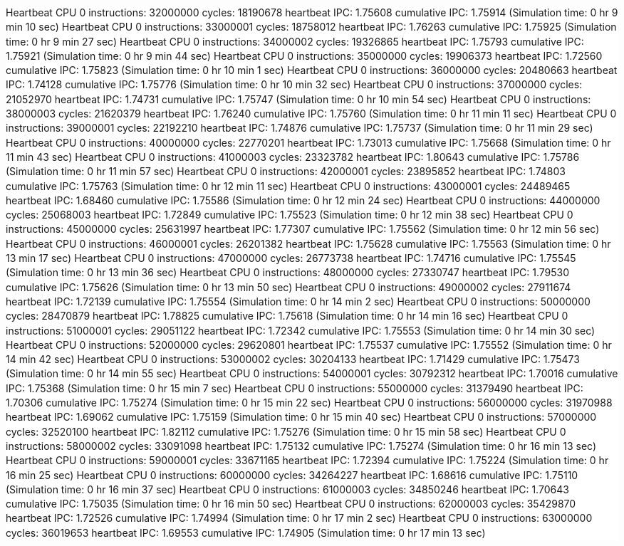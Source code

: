 Heartbeat CPU  0 instructions:   32000000 cycles:   18190678 heartbeat IPC: 1.75608 cumulative IPC: 1.75914 (Simulation time: 0 hr 9 min 10 sec) 
Heartbeat CPU  0 instructions:   33000001 cycles:   18758012 heartbeat IPC: 1.76263 cumulative IPC: 1.75925 (Simulation time: 0 hr 9 min 27 sec) 
Heartbeat CPU  0 instructions:   34000002 cycles:   19326865 heartbeat IPC: 1.75793 cumulative IPC: 1.75921 (Simulation time: 0 hr 9 min 44 sec) 
Heartbeat CPU  0 instructions:   35000000 cycles:   19906373 heartbeat IPC: 1.72560 cumulative IPC: 1.75823 (Simulation time: 0 hr 10 min 1 sec) 
Heartbeat CPU  0 instructions:   36000000 cycles:   20480663 heartbeat IPC: 1.74128 cumulative IPC: 1.75776 (Simulation time: 0 hr 10 min 32 sec) 
Heartbeat CPU  0 instructions:   37000000 cycles:   21052970 heartbeat IPC: 1.74731 cumulative IPC: 1.75747 (Simulation time: 0 hr 10 min 54 sec) 
Heartbeat CPU  0 instructions:   38000003 cycles:   21620379 heartbeat IPC: 1.76240 cumulative IPC: 1.75760 (Simulation time: 0 hr 11 min 11 sec) 
Heartbeat CPU  0 instructions:   39000001 cycles:   22192210 heartbeat IPC: 1.74876 cumulative IPC: 1.75737 (Simulation time: 0 hr 11 min 29 sec) 
Heartbeat CPU  0 instructions:   40000000 cycles:   22770201 heartbeat IPC: 1.73013 cumulative IPC: 1.75668 (Simulation time: 0 hr 11 min 43 sec) 
Heartbeat CPU  0 instructions:   41000003 cycles:   23323782 heartbeat IPC: 1.80643 cumulative IPC: 1.75786 (Simulation time: 0 hr 11 min 57 sec) 
Heartbeat CPU  0 instructions:   42000001 cycles:   23895852 heartbeat IPC: 1.74803 cumulative IPC: 1.75763 (Simulation time: 0 hr 12 min 11 sec) 
Heartbeat CPU  0 instructions:   43000001 cycles:   24489465 heartbeat IPC: 1.68460 cumulative IPC: 1.75586 (Simulation time: 0 hr 12 min 24 sec) 
Heartbeat CPU  0 instructions:   44000000 cycles:   25068003 heartbeat IPC: 1.72849 cumulative IPC: 1.75523 (Simulation time: 0 hr 12 min 38 sec) 
Heartbeat CPU  0 instructions:   45000000 cycles:   25631997 heartbeat IPC: 1.77307 cumulative IPC: 1.75562 (Simulation time: 0 hr 12 min 56 sec) 
Heartbeat CPU  0 instructions:   46000001 cycles:   26201382 heartbeat IPC: 1.75628 cumulative IPC: 1.75563 (Simulation time: 0 hr 13 min 17 sec) 
Heartbeat CPU  0 instructions:   47000000 cycles:   26773738 heartbeat IPC: 1.74716 cumulative IPC: 1.75545 (Simulation time: 0 hr 13 min 36 sec) 
Heartbeat CPU  0 instructions:   48000000 cycles:   27330747 heartbeat IPC: 1.79530 cumulative IPC: 1.75626 (Simulation time: 0 hr 13 min 50 sec) 
Heartbeat CPU  0 instructions:   49000002 cycles:   27911674 heartbeat IPC: 1.72139 cumulative IPC: 1.75554 (Simulation time: 0 hr 14 min 2 sec) 
Heartbeat CPU  0 instructions:   50000000 cycles:   28470879 heartbeat IPC: 1.78825 cumulative IPC: 1.75618 (Simulation time: 0 hr 14 min 16 sec) 
Heartbeat CPU  0 instructions:   51000001 cycles:   29051122 heartbeat IPC: 1.72342 cumulative IPC: 1.75553 (Simulation time: 0 hr 14 min 30 sec) 
Heartbeat CPU  0 instructions:   52000000 cycles:   29620801 heartbeat IPC: 1.75537 cumulative IPC: 1.75552 (Simulation time: 0 hr 14 min 42 sec) 
Heartbeat CPU  0 instructions:   53000002 cycles:   30204133 heartbeat IPC: 1.71429 cumulative IPC: 1.75473 (Simulation time: 0 hr 14 min 55 sec) 
Heartbeat CPU  0 instructions:   54000001 cycles:   30792312 heartbeat IPC: 1.70016 cumulative IPC: 1.75368 (Simulation time: 0 hr 15 min 7 sec) 
Heartbeat CPU  0 instructions:   55000000 cycles:   31379490 heartbeat IPC: 1.70306 cumulative IPC: 1.75274 (Simulation time: 0 hr 15 min 22 sec) 
Heartbeat CPU  0 instructions:   56000000 cycles:   31970988 heartbeat IPC: 1.69062 cumulative IPC: 1.75159 (Simulation time: 0 hr 15 min 40 sec) 
Heartbeat CPU  0 instructions:   57000000 cycles:   32520100 heartbeat IPC: 1.82112 cumulative IPC: 1.75276 (Simulation time: 0 hr 15 min 58 sec) 
Heartbeat CPU  0 instructions:   58000002 cycles:   33091098 heartbeat IPC: 1.75132 cumulative IPC: 1.75274 (Simulation time: 0 hr 16 min 13 sec) 
Heartbeat CPU  0 instructions:   59000001 cycles:   33671165 heartbeat IPC: 1.72394 cumulative IPC: 1.75224 (Simulation time: 0 hr 16 min 25 sec) 
Heartbeat CPU  0 instructions:   60000000 cycles:   34264227 heartbeat IPC: 1.68616 cumulative IPC: 1.75110 (Simulation time: 0 hr 16 min 37 sec) 
Heartbeat CPU  0 instructions:   61000003 cycles:   34850246 heartbeat IPC: 1.70643 cumulative IPC: 1.75035 (Simulation time: 0 hr 16 min 50 sec) 
Heartbeat CPU  0 instructions:   62000003 cycles:   35429870 heartbeat IPC: 1.72526 cumulative IPC: 1.74994 (Simulation time: 0 hr 17 min 2 sec) 
Heartbeat CPU  0 instructions:   63000000 cycles:   36019653 heartbeat IPC: 1.69553 cumulative IPC: 1.74905 (Simulation time: 0 hr 17 min 13 sec) 